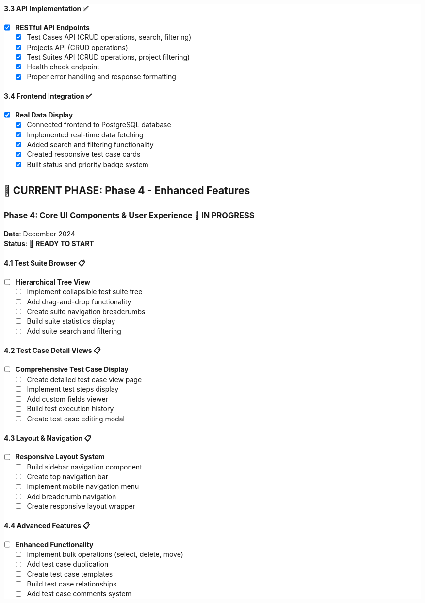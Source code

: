 #### **3.3 API Implementation** ✅
- [x] **RESTful API Endpoints**
  - [x] Test Cases API (CRUD operations, search, filtering)
  - [x] Projects API (CRUD operations)
  - [x] Test Suites API (CRUD operations, project filtering)
  - [x] Health check endpoint
  - [x] Proper error handling and response formatting

#### **3.4 Frontend Integration** ✅
- [x] **Real Data Display**
  - [x] Connected frontend to PostgreSQL database
  - [x] Implemented real-time data fetching
  - [x] Added search and filtering functionality
  - [x] Created responsive test case cards
  - [x] Built status and priority badge system

## 🔄 **CURRENT PHASE: Phase 4 - Enhanced Features**

### **Phase 4: Core UI Components & User Experience** 🔄 IN PROGRESS
**Date**: December 2024  
**Status**: 🔄 **READY TO START**

#### **4.1 Test Suite Browser** 📋
- [ ] **Hierarchical Tree View**
  - [ ] Implement collapsible test suite tree
  - [ ] Add drag-and-drop functionality
  - [ ] Create suite navigation breadcrumbs
  - [ ] Build suite statistics display
  - [ ] Add suite search and filtering

#### **4.2 Test Case Detail Views** 📋
- [ ] **Comprehensive Test Case Display**
  - [ ] Create detailed test case view page
  - [ ] Implement test steps display
  - [ ] Add custom fields viewer
  - [ ] Build test execution history
  - [ ] Create test case editing modal

#### **4.3 Layout & Navigation** 📋
- [ ] **Responsive Layout System**
  - [ ] Build sidebar navigation component
  - [ ] Create top navigation bar
  - [ ] Implement mobile navigation menu
  - [ ] Add breadcrumb navigation
  - [ ] Create responsive layout wrapper

#### **4.4 Advanced Features** 📋
- [ ] **Enhanced Functionality**
  - [ ] Implement bulk operations (select, delete, move)
  - [ ] Add test case duplication
  - [ ] Create test case templates
  - [ ] Build test case relationships
  - [ ] Add test case comments system
